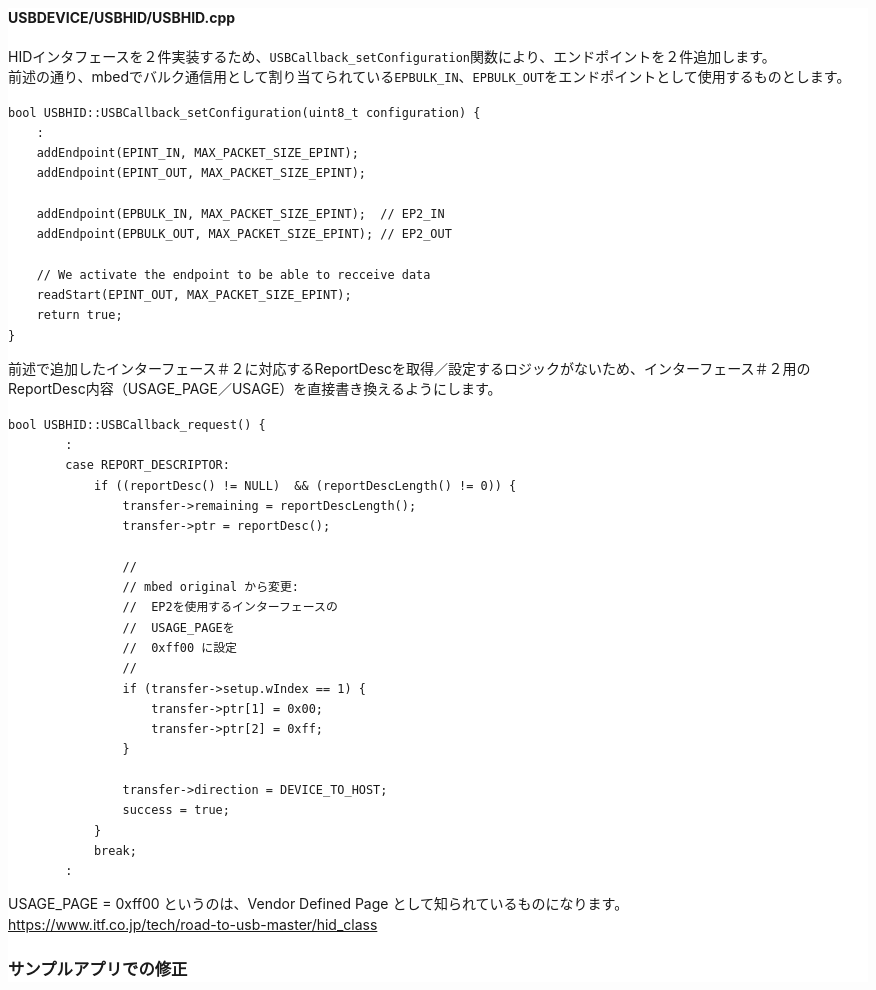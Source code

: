 #### USBDEVICE/USBHID/USBHID.cpp

HIDインタフェースを２件実装するため、`USBCallback_setConfiguration`関数により、エンドポイントを２件追加します。<br>
前述の通り、mbedでバルク通信用として割り当てられている`EPBULK_IN`、`EPBULK_OUT`をエンドポイントとして使用するものとします。

```
bool USBHID::USBCallback_setConfiguration(uint8_t configuration) {
    :
    addEndpoint(EPINT_IN, MAX_PACKET_SIZE_EPINT);
    addEndpoint(EPINT_OUT, MAX_PACKET_SIZE_EPINT);

    addEndpoint(EPBULK_IN, MAX_PACKET_SIZE_EPINT);  // EP2_IN
    addEndpoint(EPBULK_OUT, MAX_PACKET_SIZE_EPINT); // EP2_OUT

    // We activate the endpoint to be able to recceive data
    readStart(EPINT_OUT, MAX_PACKET_SIZE_EPINT);
    return true;
}
```

前述で追加したインターフェース＃２に対応するReportDescを取得／設定するロジックがないため、インターフェース＃２用のReportDesc内容（USAGE_PAGE／USAGE）を直接書き換えるようにします。

```
bool USBHID::USBCallback_request() {
        :
        case REPORT_DESCRIPTOR:
            if ((reportDesc() != NULL)  && (reportDescLength() != 0)) {
                transfer->remaining = reportDescLength();
                transfer->ptr = reportDesc();

                //
                // mbed original から変更:
                //  EP2を使用するインターフェースの
                //  USAGE_PAGEを
                //  0xff00 に設定
                //
                if (transfer->setup.wIndex == 1) {
                    transfer->ptr[1] = 0x00;
                    transfer->ptr[2] = 0xff;
                }

                transfer->direction = DEVICE_TO_HOST;
                success = true;
            }
            break;
        :
```

USAGE_PAGE = 0xff00 というのは、Vendor Defined Page として知られているものになります。<br>
https://www.itf.co.jp/tech/road-to-usb-master/hid_class

### サンプルアプリでの修正
